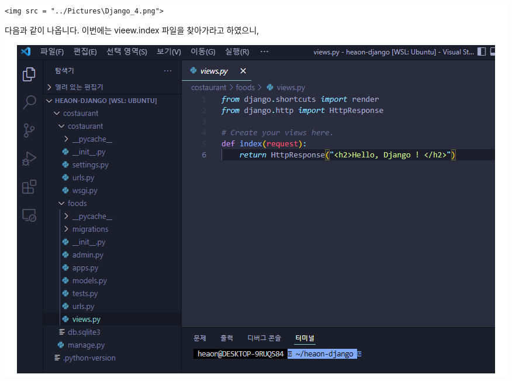     <img src = "../Pictures\Django_4.png">
</p>

다음과 같이 나옵니다. 이번에는 vieew.index 파일을 찾아가라고 하였으니, 

<p align="center">
    <img src = "../Pictures\Django_5.png">
</p>